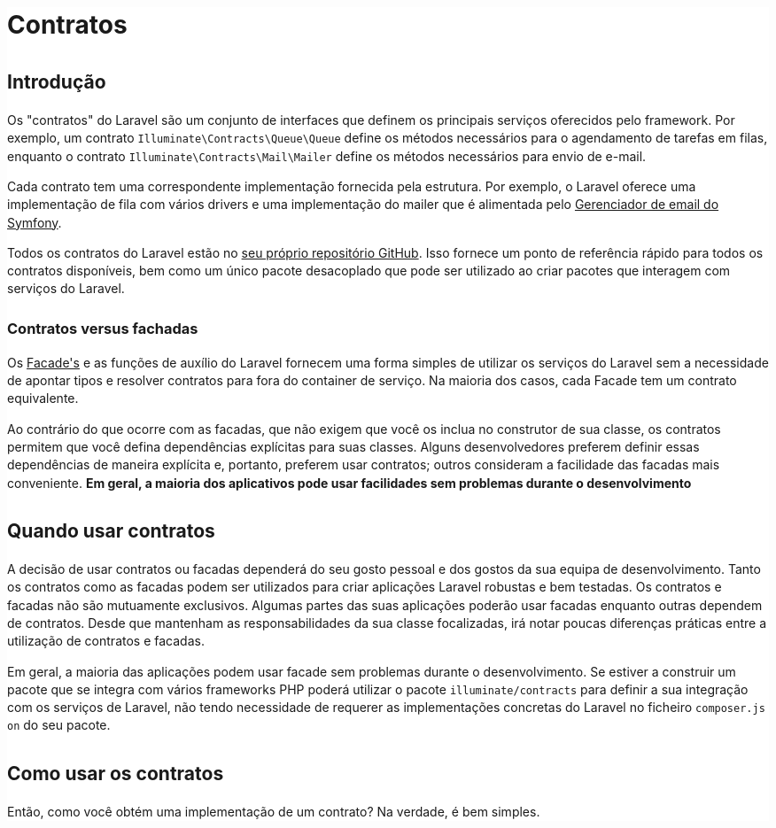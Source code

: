 # Contratos

<a name="introduction"></a>
## Introdução

 Os "contratos" do Laravel são um conjunto de interfaces que definem os principais serviços oferecidos pelo framework. Por exemplo, um contrato `Illuminate\Contracts\Queue\Queue` define os métodos necessários para o agendamento de tarefas em filas, enquanto o contrato `Illuminate\Contracts\Mail\Mailer` define os métodos necessários para envio de e-mail.

 Cada contrato tem uma correspondente implementação fornecida pela estrutura. Por exemplo, o Laravel oferece uma implementação de fila com vários drivers e uma implementação do mailer que é alimentada pelo [Gerenciador de email do Symfony](https://symfony.com/doc/current/mailer.html).

 Todos os contratos do Laravel estão no [seu próprio repositório GitHub](https://github.com/illuminate/contracts). Isso fornece um ponto de referência rápido para todos os contratos disponíveis, bem como um único pacote desacoplado que pode ser utilizado ao criar pacotes que interagem com serviços do Laravel.

<a name="contracts-vs-facades"></a>
### Contratos versus fachadas

 Os [Facade's](/docs/{{version}}/facades) e as funções de auxílio do Laravel fornecem uma forma simples de utilizar os serviços do Laravel sem a necessidade de apontar tipos e resolver contratos para fora do container de serviço. Na maioria dos casos, cada Facade tem um contrato equivalente.

 Ao contrário do que ocorre com as facadas, que não exigem que você os inclua no construtor de sua classe, os contratos permitem que você defina dependências explícitas para suas classes. Alguns desenvolvedores preferem definir essas dependências de maneira explícita e, portanto, preferem usar contratos; outros consideram a facilidade das facadas mais conveniente. **Em geral, a maioria dos aplicativos pode usar facilidades sem problemas durante o desenvolvimento**

<a name="when-to-use-contracts"></a>
## Quando usar contratos

 A decisão de usar contratos ou facadas dependerá do seu gosto pessoal e dos gostos da sua equipa de desenvolvimento. Tanto os contratos como as facadas podem ser utilizados para criar aplicações Laravel robustas e bem testadas. Os contratos e facadas não são mutuamente exclusivos. Algumas partes das suas aplicações poderão usar facadas enquanto outras dependem de contratos. Desde que mantenham as responsabilidades da sua classe focalizadas, irá notar poucas diferenças práticas entre a utilização de contratos e facadas.

 Em geral, a maioria das aplicações podem usar facade sem problemas durante o desenvolvimento. Se estiver a construir um pacote que se integra com vários frameworks PHP poderá utilizar o pacote `illuminate/contracts` para definir a sua integração com os serviços de Laravel, não tendo necessidade de requerer as implementações concretas do Laravel no ficheiro `composer.json` do seu pacote.

<a name="how-to-use-contracts"></a>
## Como usar os contratos

 Então, como você obtém uma implementação de um contrato? Na verdade, é bem simples.
